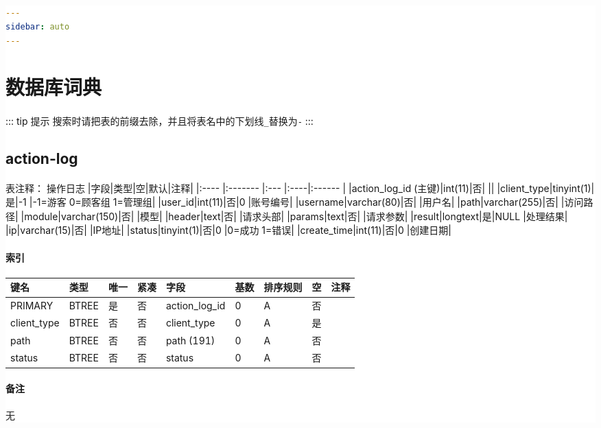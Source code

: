 ```yaml
---
sidebar: auto
---
```

# 数据库词典
::: tip 提示
搜索时请把表的前缀去除，并且将表名中的下划线`_`替换为`-`
:::

## action-log
表注释： 操作日志
|字段|类型|空|默认|注释|
|:---- |:------- |:--- |:----|:------ |
|action_log_id (主键)|int(11)|否| ||
|client_type|tinyint(1)|是|-1 |-1=游客 0=顾客组 1=管理组|
|user_id|int(11)|否|0 |账号编号|
|username|varchar(80)|否| |用户名|
|path|varchar(255)|否| |访问路径|
|module|varchar(150)|否| |模型|
|header|text|否| |请求头部|
|params|text|否| |请求参数|
|result|longtext|是|NULL |处理结果|
|ip|varchar(15)|否| |IP地址|
|status|tinyint(1)|否|0 |0=成功 1=错误|
|create_time|int(11)|否|0 |创建日期|

#### 索引
|键名|类型|唯一|紧凑|字段|基数|排序规则|空|注释|
|:---|:--|:---|:---|:--|:--|:-------|:-|:--|
|PRIMARY|BTREE|是|否|action_log_id|0|A|否||
|client_type|BTREE|否|否|client_type|0|A|是||
|path|BTREE|否|否|path (191)|0|A|否||
|status|BTREE|否|否|status|0|A|否|||

#### 备注
无
